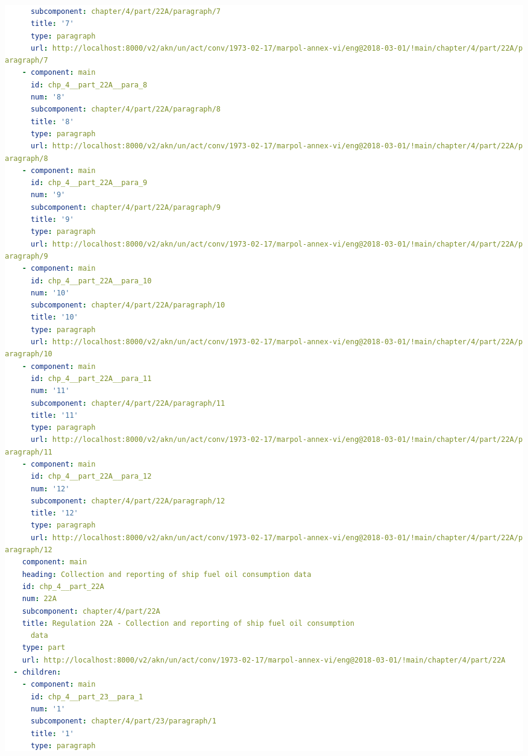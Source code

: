 ```yaml
      subcomponent: chapter/4/part/22A/paragraph/7
      title: '7'
      type: paragraph
      url: http://localhost:8000/v2/akn/un/act/conv/1973-02-17/marpol-annex-vi/eng@2018-03-01/!main/chapter/4/part/22A/paragraph/7
    - component: main
      id: chp_4__part_22A__para_8
      num: '8'
      subcomponent: chapter/4/part/22A/paragraph/8
      title: '8'
      type: paragraph
      url: http://localhost:8000/v2/akn/un/act/conv/1973-02-17/marpol-annex-vi/eng@2018-03-01/!main/chapter/4/part/22A/paragraph/8
    - component: main
      id: chp_4__part_22A__para_9
      num: '9'
      subcomponent: chapter/4/part/22A/paragraph/9
      title: '9'
      type: paragraph
      url: http://localhost:8000/v2/akn/un/act/conv/1973-02-17/marpol-annex-vi/eng@2018-03-01/!main/chapter/4/part/22A/paragraph/9
    - component: main
      id: chp_4__part_22A__para_10
      num: '10'
      subcomponent: chapter/4/part/22A/paragraph/10
      title: '10'
      type: paragraph
      url: http://localhost:8000/v2/akn/un/act/conv/1973-02-17/marpol-annex-vi/eng@2018-03-01/!main/chapter/4/part/22A/paragraph/10
    - component: main
      id: chp_4__part_22A__para_11
      num: '11'
      subcomponent: chapter/4/part/22A/paragraph/11
      title: '11'
      type: paragraph
      url: http://localhost:8000/v2/akn/un/act/conv/1973-02-17/marpol-annex-vi/eng@2018-03-01/!main/chapter/4/part/22A/paragraph/11
    - component: main
      id: chp_4__part_22A__para_12
      num: '12'
      subcomponent: chapter/4/part/22A/paragraph/12
      title: '12'
      type: paragraph
      url: http://localhost:8000/v2/akn/un/act/conv/1973-02-17/marpol-annex-vi/eng@2018-03-01/!main/chapter/4/part/22A/paragraph/12
    component: main
    heading: Collection and reporting of ship fuel oil consumption data
    id: chp_4__part_22A
    num: 22A
    subcomponent: chapter/4/part/22A
    title: Regulation 22A - Collection and reporting of ship fuel oil consumption
      data
    type: part
    url: http://localhost:8000/v2/akn/un/act/conv/1973-02-17/marpol-annex-vi/eng@2018-03-01/!main/chapter/4/part/22A
  - children:
    - component: main
      id: chp_4__part_23__para_1
      num: '1'
      subcomponent: chapter/4/part/23/paragraph/1
      title: '1'
      type: paragraph
```